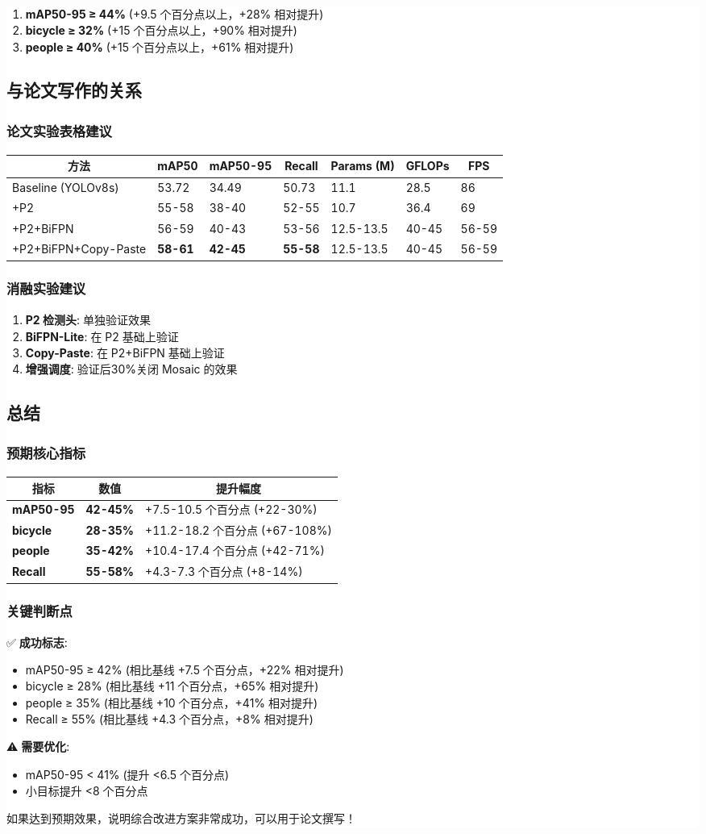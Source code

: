 1. **mAP50-95 ≥ 44%** (+9.5 个百分点以上，+28% 相对提升)
2. **bicycle ≥ 32%** (+15 个百分点以上，+90% 相对提升)
3. **people ≥ 40%** (+15 个百分点以上，+61% 相对提升)

## 与论文写作的关系

### 论文实验表格建议

| 方法 | mAP50 | mAP50-95 | Recall | Params (M) | GFLOPs | FPS |
|------|-------|----------|--------|------------|--------|-----|
| Baseline (YOLOv8s) | 53.72 | 34.49 | 50.73 | 11.1 | 28.5 | 86 |
| +P2 | 55-58 | 38-40 | 52-55 | 10.7 | 36.4 | 69 |
| +P2+BiFPN | 56-59 | 40-43 | 53-56 | 12.5-13.5 | 40-45 | 56-59 |
| +P2+BiFPN+Copy-Paste | **58-61** | **42-45** | **55-58** | 12.5-13.5 | 40-45 | 56-59 |

### 消融实验建议

1. **P2 检测头**: 单独验证效果
2. **BiFPN-Lite**: 在 P2 基础上验证
3. **Copy-Paste**: 在 P2+BiFPN 基础上验证
4. **增强调度**: 验证后30%关闭 Mosaic 的效果

## 总结

### 预期核心指标

| 指标 | 数值 | 提升幅度 |
|------|------|----------|
| **mAP50-95** | **42-45%** | +7.5-10.5 个百分点 (+22-30%) |
| **bicycle** | **28-35%** | +11.2-18.2 个百分点 (+67-108%) |
| **people** | **35-42%** | +10.4-17.4 个百分点 (+42-71%) |
| **Recall** | **55-58%** | +4.3-7.3 个百分点 (+8-14%) |

### 关键判断点

✅ **成功标志**:
- mAP50-95 ≥ 42% (相比基线 +7.5 个百分点，+22% 相对提升)
- bicycle ≥ 28% (相比基线 +11 个百分点，+65% 相对提升)
- people ≥ 35% (相比基线 +10 个百分点，+41% 相对提升)
- Recall ≥ 55% (相比基线 +4.3 个百分点，+8% 相对提升)

⚠️ **需要优化**:
- mAP50-95 < 41% (提升 <6.5 个百分点)
- 小目标提升 <8 个百分点

如果达到预期效果，说明综合改进方案非常成功，可以用于论文撰写！

